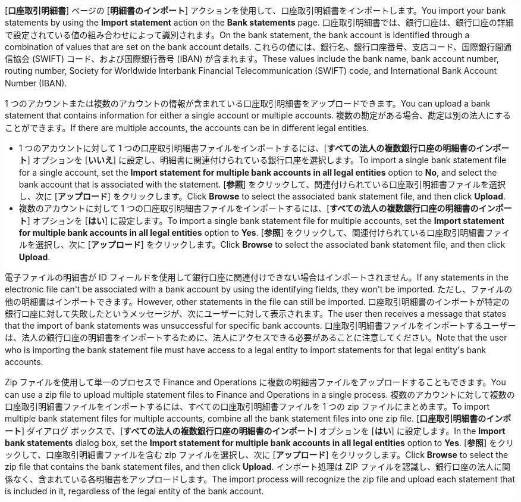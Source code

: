<span data-ttu-id="4302f-108">[**口座取引明細書**] ページの [**明細書のインポート**] アクションを使用して、口座取引明細書をインポートします。</span><span class="sxs-lookup"><span data-stu-id="4302f-108">You import your bank statements by using the **Import statement** action on the **Bank statements** page.</span></span> <span data-ttu-id="4302f-109">口座取引明細書では、銀行口座は、銀行口座の詳細で設定されている値の組み合わせによって識別されます。</span><span class="sxs-lookup"><span data-stu-id="4302f-109">On the bank statement, the bank account is identified through a combination of values that are set on the bank account details.</span></span> <span data-ttu-id="4302f-110">これらの値には、銀行名、銀行口座番号、支店コード、国際銀行間通信協会 (SWIFT) コード、および国際銀行番号 (IBAN) が含まれます。</span><span class="sxs-lookup"><span data-stu-id="4302f-110">These values include the bank name, bank account number, routing number, Society for Worldwide Interbank Financial Telecommunication (SWIFT) code, and International Bank Account Number (IBAN).</span></span> 

<span data-ttu-id="4302f-111">1 つのアカウントまたは複数のアカウントの情報が含まれている口座取引明細書をアップロードできます。</span><span class="sxs-lookup"><span data-stu-id="4302f-111">You can upload a bank statement that contains information for either a single account or multiple accounts.</span></span> <span data-ttu-id="4302f-112">複数の勘定がある場合、勘定は別の法人にすることができます。</span><span class="sxs-lookup"><span data-stu-id="4302f-112">If there are multiple accounts, the accounts can be in different legal entities.</span></span>

-   <span data-ttu-id="4302f-113">1 つのアカウントに対して 1 つの口座取引明細書ファイルをインポートするには、[**すべての法人の複数銀行口座の明細書のインポート**] オプションを [**いいえ**] に設定し、明細書に関連付けられている銀行口座を選択します。</span><span class="sxs-lookup"><span data-stu-id="4302f-113">To import a single bank statement file for a single account, set the **Import statement for multiple bank accounts in all legal entities** option to **No**, and select the bank account that is associated with the statement.</span></span> <span data-ttu-id="4302f-114">[**参照**] をクリックして、関連付けられている口座取引明細書ファイルを選択し、次に [**アップロード**] をクリックします。</span><span class="sxs-lookup"><span data-stu-id="4302f-114">Click **Browse** to select the associated bank statement file, and then click **Upload**.</span></span>
-   <span data-ttu-id="4302f-115">複数のアカウントに対して 1 つの口座取引明細書ファイルをインポートするには、[**すべての法人の複数銀行口座の明細書のインポート**] オプションを [**はい**] に設定します。</span><span class="sxs-lookup"><span data-stu-id="4302f-115">To import a single bank statement file for multiple accounts, set the **Import statement for multiple bank accounts in all legal entities** option to **Yes**.</span></span> <span data-ttu-id="4302f-116">[**参照**] をクリックして、関連付けられている口座取引明細書ファイルを選択し、次に [**アップロード**] をクリックします。</span><span class="sxs-lookup"><span data-stu-id="4302f-116">Click **Browse** to select the associated bank statement file, and then click **Upload**.</span></span>

<span data-ttu-id="4302f-117">電子ファイルの明細書が ID フィールドを使用して銀行口座に関連付けできない場合はインポートされません。</span><span class="sxs-lookup"><span data-stu-id="4302f-117">If any statements in the electronic file can't be associated with a bank account by using the identifying fields, they won't be imported.</span></span> <span data-ttu-id="4302f-118">ただし、ファイルの他の明細書はインポートできます。</span><span class="sxs-lookup"><span data-stu-id="4302f-118">However, other statements in the file can still be imported.</span></span> <span data-ttu-id="4302f-119">口座取引明細書のインポートが特定の銀行口座に対して失敗したというメッセージが、次にユーザーに対して表示されます。</span><span class="sxs-lookup"><span data-stu-id="4302f-119">The user then receives a message that states that the import of bank statements was unsuccessful for specific bank accounts.</span></span> <span data-ttu-id="4302f-120">口座取引明細書ファイルをインポートするユーザーは、法人の銀行口座の明細書をインポートするために、法人にアクセスできる必要があることに注意してください。</span><span class="sxs-lookup"><span data-stu-id="4302f-120">Note that the user who is importing the bank statement file must have access to a legal entity to import statements for that legal entity's bank accounts.</span></span> 

<span data-ttu-id="4302f-121">Zip ファイルを使用して単一のプロセスで Finance and Operations に複数の明細書ファイルをアップロードすることもできます。</span><span class="sxs-lookup"><span data-stu-id="4302f-121">You can use a zip file to upload multiple statement files to Finance and Operations in a single process.</span></span> <span data-ttu-id="4302f-122">複数のアカウントに対して複数の口座取引明細書ファイルをインポートするには、すべての口座取引明細書ファイルを 1 つの zip ファイルにまとめます。</span><span class="sxs-lookup"><span data-stu-id="4302f-122">To import multiple bank statement files for multiple accounts, combine all the bank statement files into one zip file.</span></span> <span data-ttu-id="4302f-123">[**口座取引明細書のインポート**] ダイアログ ボックスで、[**すべての法人の複数銀行口座の明細書のインポート**] オプションを [**はい**] に設定します。</span><span class="sxs-lookup"><span data-stu-id="4302f-123">In the **Import bank statements** dialog box, set the **Import statement for multiple bank accounts in all legal entities** option to **Yes**.</span></span> <span data-ttu-id="4302f-124">[**参照**] をクリックして、口座取引明細書ファイルを含む zip ファイルを選択し、次に [**アップロード**] をクリックします。</span><span class="sxs-lookup"><span data-stu-id="4302f-124">Click **Browse** to select the zip file that contains the bank statement files, and then click **Upload**.</span></span> <span data-ttu-id="4302f-125">インポート処理は ZIP ファイルを認識し、銀行口座の法人に関係なく、含まれている各明細書をアップロードします。</span><span class="sxs-lookup"><span data-stu-id="4302f-125">The import process will recognize the zip file and upload each statement that is included in it, regardless of the legal entity of the bank account.</span></span> 
